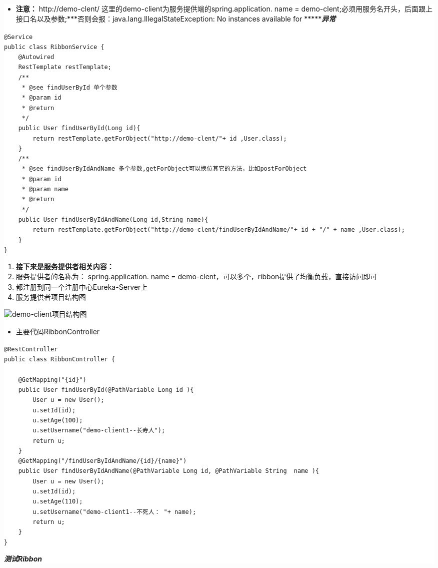  - **注意：** http://demo-clent/  这里的demo-client为服务提供端的spring.application. name = demo-clent;必须用服务名开头，后面跟上接口名以及参数;***否则会报：java.lang.IllegalStateException: No instances available for ********异常***

```
@Service
public class RibbonService {
    @Autowired
    RestTemplate restTemplate;
    /**
     * @see findUserById 单个参数
     * @param id
     * @return
     */
    public User findUserById(Long id){
        return restTemplate.getForObject("http://demo-clent/"+ id ,User.class);
    }
    /**
     * @see findUserByIdAndName 多个参数,getForObject可以换位其它的方法，比如postForObject
     * @param id
     * @param name
     * @return
     */
    public User findUserByIdAndName(Long id,String name){
        return restTemplate.getForObject("http://demo-clent/findUserByIdAndName/"+ id + "/" + name ,User.class);
    }
}
```

 1. **接下来是服务提供者相关内容：**
 2. 服务提供者的名称为： spring.application. name = demo-clent，可以多个，ribbon提供了均衡负载，直接访问即可
 3. 都注册到同一个注册中心Eureka-Server上
 4. 服务提供者项目结构图

![demo-client项目结构图](https://img-blog.csdn.net/20180323144454949?watermark/2/text/aHR0cHM6Ly9ibG9nLmNzZG4ubmV0L2Nob3UzNDIxNzU4Njc=/font/5a6L5L2T/fontsize/400/fill/I0JBQkFCMA==/dissolve/70)

 - 主要代码RibbonController

```
@RestController
public class RibbonController {

    @GetMapping("{id}")
    public User findUserById(@PathVariable Long id ){
        User u = new User();
        u.setId(id);
        u.setAge(100);
        u.setUsername("demo-client1--长寿人");
        return u;
    }
    @GetMapping("/findUserByIdAndName/{id}/{name}")
    public User findUserByIdAndName(@PathVariable Long id, @PathVariable String  name ){
        User u = new User();
        u.setId(id);
        u.setAge(110);
        u.setUsername("demo-client1--不死人： "+ name);
        return u;
    }
}
```
***测试Ribbon***
